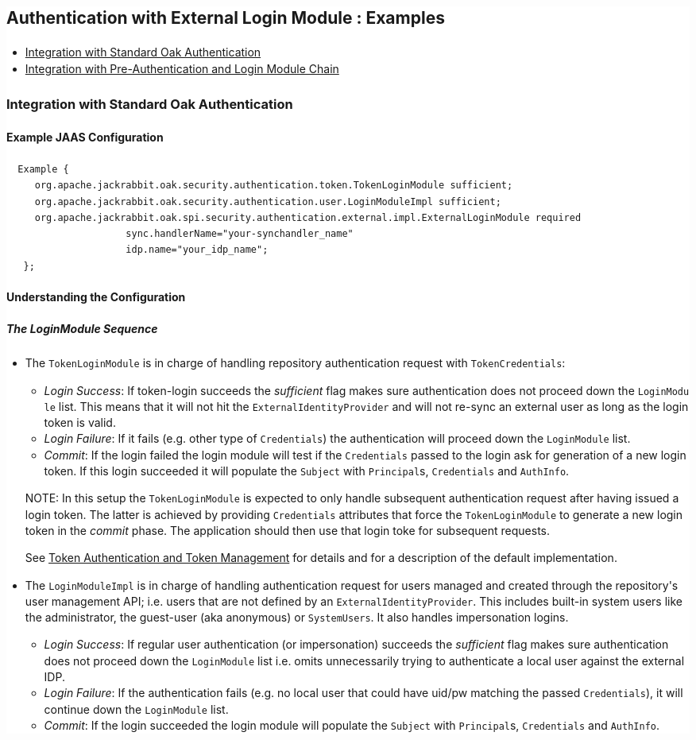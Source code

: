 

Authentication with External Login Module : Examples
----------------------------------------------------

- [Integration with Standard Oak Authentication](#standard)
- [Integration with Pre-Authentication and Login Module Chain](#preauth)

<a name="standard"></a>
### Integration with Standard Oak Authentication

#### Example JAAS Configuration

      Example {
         org.apache.jackrabbit.oak.security.authentication.token.TokenLoginModule sufficient;
         org.apache.jackrabbit.oak.security.authentication.user.LoginModuleImpl sufficient;
         org.apache.jackrabbit.oak.spi.security.authentication.external.impl.ExternalLoginModule required
                         sync.handlerName="your-synchandler_name"
                         idp.name="your_idp_name";
       };

#### Understanding the Configuration

##### The LoginModule Sequence

- The `TokenLoginModule` is in charge of handling repository authentication 
  request with `TokenCredentials`: 
    - _Login Success_: If token-login succeeds the _sufficient_ flag makes sure
    authentication does not proceed down the `LoginModule` list. This means
    that it will not hit the `ExternalIdentityProvider` and will not re-sync
    an external user as long as the login token is valid.
    - _Login Failure_: If it fails (e.g. other type of `Credentials`) the authentication
    will proceed down the `LoginModule` list.
    - _Commit_: If the login failed the login module will test if the
    `Credentials` passed to the login ask for generation of a new login token.
    If this login succeeded it will populate the `Subject` with `Principal`s,
    `Credentials` and `AuthInfo`.
    
    NOTE: In this setup the `TokenLoginModule` is expected to only handle
    subsequent authentication request after having issued a login token.
    The latter is achieved by providing `Credentials` attributes that force
    the `TokenLoginModule` to generate a new login token in the _commit_ phase.
    The application should then use that login toke for subsequent requests.
  
    See [Token Authentication and Token Management](../tokenmanagement.html) for
    details and for a description of the default implementation.
  
- The `LoginModuleImpl` is in charge of handling authentication request for
  users managed and created through the repository's user management API;
  i.e. users that are not defined by an `ExternalIdentityProvider`. This
  includes built-in system users like the administrator, the guest-user
  (aka anonymous) or `SystemUsers`. It also handles impersonation logins.
    - _Login Success_: If regular user authentication (or impersonation) succeeds
      the _sufficient_ flag makes sure authentication does not proceed 
      down the `LoginModule` list i.e. omits unnecessarily trying to 
      authenticate a local user against the external IDP.
    - _Login Failure_: If the authentication fails (e.g. no local user that
      could have uid/pw matching the passed `Credentials`), it will
      continue down the `LoginModule` list. 
    - _Commit_: If the login succeeded the login module will populate the 
      `Subject` with `Principal`s, `Credentials` and `AuthInfo`.
      